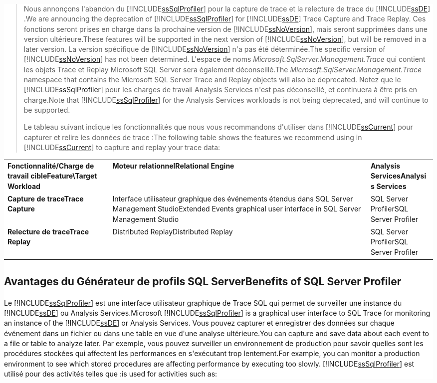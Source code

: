>  <span data-ttu-id="4b220-105">Nous annonçons l'abandon du [!INCLUDE[ssSqlProfiler](../../includes/sssqlprofiler-md.md)] pour la capture de trace et la relecture de trace du [!INCLUDE[ssDE](../../includes/ssde-md.md)] .</span><span class="sxs-lookup"><span data-stu-id="4b220-105">We are announcing the deprecation of [!INCLUDE[ssSqlProfiler](../../includes/sssqlprofiler-md.md)] for [!INCLUDE[ssDE](../../includes/ssde-md.md)] Trace Capture and Trace Replay.</span></span> <span data-ttu-id="4b220-106">Ces fonctions seront prises en charge dans la prochaine version de [!INCLUDE[ssNoVersion](../../includes/ssnoversion-md.md)], mais seront supprimées dans une version ultérieure.</span><span class="sxs-lookup"><span data-stu-id="4b220-106">These features will be supported in the next version of [!INCLUDE[ssNoVersion](../../includes/ssnoversion-md.md)], but will be removed in a later version.</span></span> <span data-ttu-id="4b220-107">La version spécifique de [!INCLUDE[ssNoVersion](../../includes/ssnoversion-md.md)] n'a pas été déterminée.</span><span class="sxs-lookup"><span data-stu-id="4b220-107">The specific version of [!INCLUDE[ssNoVersion](../../includes/ssnoversion-md.md)] has not been determined.</span></span> <span data-ttu-id="4b220-108">L'espace de noms *Microsoft.SqlServer.Management.Trace* qui contient les objets Trace et Replay Microsoft SQL Server sera également déconseillé.</span><span class="sxs-lookup"><span data-stu-id="4b220-108">The *Microsoft.SqlServer.Management.Trace* namespace that contains the Microsoft SQL Server Trace and Replay objects will also be deprecated.</span></span> <span data-ttu-id="4b220-109">Notez que le [!INCLUDE[ssSqlProfiler](../../includes/sssqlprofiler-md.md)] pour les charges de travail Analysis Services n'est pas déconseillé, et continuera à être pris en charge.</span><span class="sxs-lookup"><span data-stu-id="4b220-109">Note that [!INCLUDE[ssSqlProfiler](../../includes/sssqlprofiler-md.md)] for the Analysis Services workloads is not being deprecated, and will continue to be supported.</span></span>  
>   
>  <span data-ttu-id="4b220-110">Le tableau suivant indique les fonctionnalités que nous vous recommandons d'utiliser dans [!INCLUDE[ssCurrent](../../includes/sscurrent-md.md)] pour capturer et relire les données de trace :</span><span class="sxs-lookup"><span data-stu-id="4b220-110">The following table shows the features we recommend using in [!INCLUDE[ssCurrent](../../includes/sscurrent-md.md)] to capture and replay your trace data:</span></span>  
  
||||  
|-|-|-|  
|<span data-ttu-id="4b220-111">**Fonctionnalité/Charge de travail cible**</span><span class="sxs-lookup"><span data-stu-id="4b220-111">**Feature\Target Workload**</span></span>|<span data-ttu-id="4b220-112">**Moteur relationnel**</span><span class="sxs-lookup"><span data-stu-id="4b220-112">**Relational Engine**</span></span>|<span data-ttu-id="4b220-113">**Analysis Services**</span><span class="sxs-lookup"><span data-stu-id="4b220-113">**Analysis Services**</span></span>|  
|<span data-ttu-id="4b220-114">**Capture de trace**</span><span class="sxs-lookup"><span data-stu-id="4b220-114">**Trace Capture**</span></span>|<span data-ttu-id="4b220-115">Interface utilisateur graphique des événements étendus dans SQL Server Management Studio</span><span class="sxs-lookup"><span data-stu-id="4b220-115">Extended Events graphical user interface in SQL Server Management Studio</span></span>|<span data-ttu-id="4b220-116">SQL Server Profiler</span><span class="sxs-lookup"><span data-stu-id="4b220-116">SQL Server Profiler</span></span>|  
|<span data-ttu-id="4b220-117">**Relecture de trace**</span><span class="sxs-lookup"><span data-stu-id="4b220-117">**Trace Replay**</span></span>|<span data-ttu-id="4b220-118">Distributed Replay</span><span class="sxs-lookup"><span data-stu-id="4b220-118">Distributed Replay</span></span>|<span data-ttu-id="4b220-119">SQL Server Profiler</span><span class="sxs-lookup"><span data-stu-id="4b220-119">SQL Server Profiler</span></span>|  
  
## <a name="benefits-of-sql-server-profiler"></a><span data-ttu-id="4b220-120">Avantages du Générateur de profils SQL Server</span><span class="sxs-lookup"><span data-stu-id="4b220-120">Benefits of SQL Server Profiler</span></span>  
 <span data-ttu-id="4b220-121">Le [!INCLUDE[ssSqlProfiler](../../includes/sssqlprofiler-md.md)] est une interface utilisateur graphique de Trace SQL qui permet de surveiller une instance du [!INCLUDE[ssDE](../../includes/ssde-md.md)] ou Analysis Services.</span><span class="sxs-lookup"><span data-stu-id="4b220-121">Microsoft [!INCLUDE[ssSqlProfiler](../../includes/sssqlprofiler-md.md)] is a graphical user interface to SQL Trace for monitoring an instance of the [!INCLUDE[ssDE](../../includes/ssde-md.md)] or Analysis Services.</span></span> <span data-ttu-id="4b220-122">Vous pouvez capturer et enregistrer des données sur chaque événement dans un fichier ou dans une table en vue d'une analyse ultérieure.</span><span class="sxs-lookup"><span data-stu-id="4b220-122">You can capture and save data about each event to a file or table to analyze later.</span></span> <span data-ttu-id="4b220-123">Par exemple, vous pouvez surveiller un environnement de production pour savoir quelles sont les procédures stockées qui affectent les performances en s'exécutant trop lentement.</span><span class="sxs-lookup"><span data-stu-id="4b220-123">For example, you can monitor a production environment to see which stored procedures are affecting performance by executing too slowly.</span></span> [!INCLUDE[ssSqlProfiler](../../includes/sssqlprofiler-md.md)] <span data-ttu-id="4b220-124">est utilisé pour des activités telles que :</span><span class="sxs-lookup"><span data-stu-id="4b220-124">is used for activities such as:</span></span>  
  